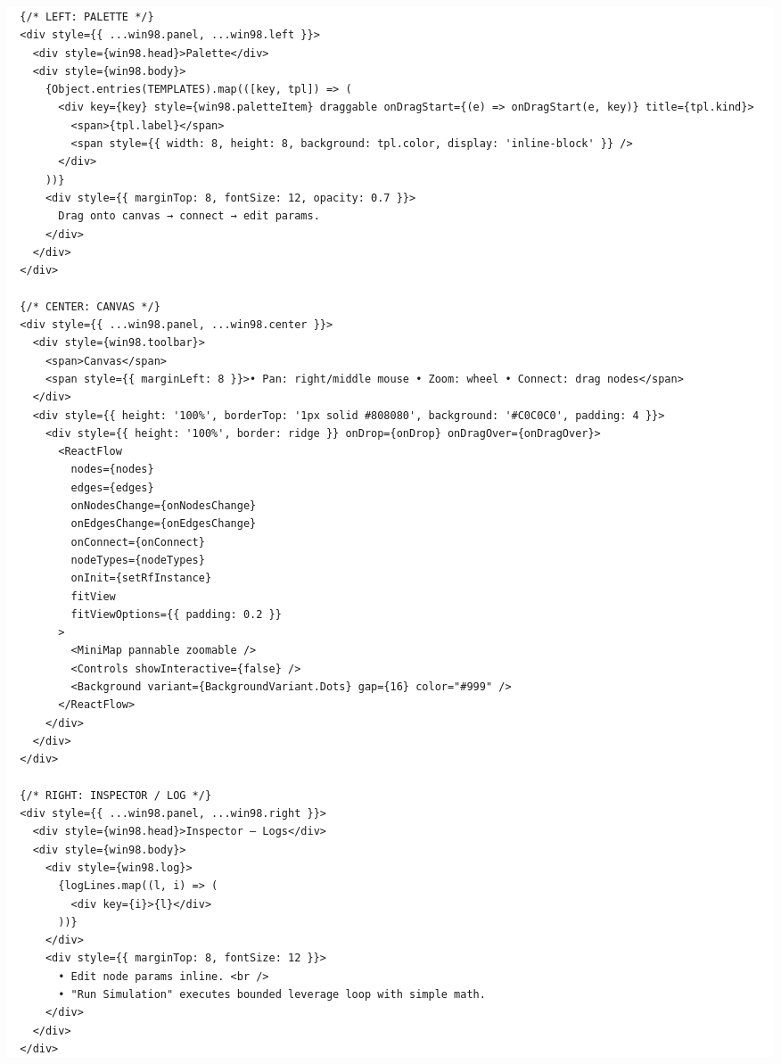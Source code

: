       {/* LEFT: PALETTE */}
      <div style={{ ...win98.panel, ...win98.left }}>
        <div style={win98.head}>Palette</div>
        <div style={win98.body}>
          {Object.entries(TEMPLATES).map(([key, tpl]) => (
            <div key={key} style={win98.paletteItem} draggable onDragStart={(e) => onDragStart(e, key)} title={tpl.kind}>
              <span>{tpl.label}</span>
              <span style={{ width: 8, height: 8, background: tpl.color, display: 'inline-block' }} />
            </div>
          ))}
          <div style={{ marginTop: 8, fontSize: 12, opacity: 0.7 }}>
            Drag onto canvas → connect → edit params.
          </div>
        </div>
      </div>

      {/* CENTER: CANVAS */}
      <div style={{ ...win98.panel, ...win98.center }}>
        <div style={win98.toolbar}>
          <span>Canvas</span>
          <span style={{ marginLeft: 8 }}>• Pan: right/middle mouse • Zoom: wheel • Connect: drag nodes</span>
        </div>
        <div style={{ height: '100%', borderTop: '1px solid #808080', background: '#C0C0C0', padding: 4 }}>
          <div style={{ height: '100%', border: ridge }} onDrop={onDrop} onDragOver={onDragOver}>
            <ReactFlow
              nodes={nodes}
              edges={edges}
              onNodesChange={onNodesChange}
              onEdgesChange={onEdgesChange}
              onConnect={onConnect}
              nodeTypes={nodeTypes}
              onInit={setRfInstance}
              fitView
              fitViewOptions={{ padding: 0.2 }}
            >
              <MiniMap pannable zoomable />
              <Controls showInteractive={false} />
              <Background variant={BackgroundVariant.Dots} gap={16} color="#999" />
            </ReactFlow>
          </div>
        </div>
      </div>

      {/* RIGHT: INSPECTOR / LOG */}
      <div style={{ ...win98.panel, ...win98.right }}>
        <div style={win98.head}>Inspector — Logs</div>
        <div style={win98.body}>
          <div style={win98.log}>
            {logLines.map((l, i) => (
              <div key={i}>{l}</div>
            ))}
          </div>
          <div style={{ marginTop: 8, fontSize: 12 }}>
            • Edit node params inline. <br />
            • "Run Simulation" executes bounded leverage loop with simple math.
          </div>
        </div>
      </div>
